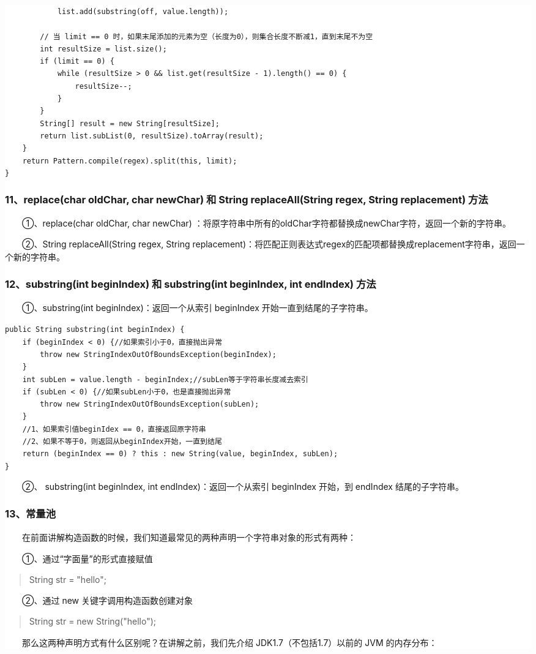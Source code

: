 ```
            list.add(substring(off, value.length));

        // 当 limit == 0 时，如果末尾添加的元素为空（长度为0），则集合长度不断减1，直到末尾不为空
        int resultSize = list.size();
        if (limit == 0) {
            while (resultSize > 0 && list.get(resultSize - 1).length() == 0) {
                resultSize--;
            }
        }
        String[] result = new String[resultSize];
        return list.subList(0, resultSize).toArray(result);
    }
    return Pattern.compile(regex).split(this, limit);
}
```
### 11、replace(char oldChar, char newChar) 和 String replaceAll(String regex, String replacement) 方法
　　①、replace(char oldChar, char newChar) ：将原字符串中所有的oldChar字符都替换成newChar字符，返回一个新的字符串。

　　②、String replaceAll(String regex, String replacement)：将匹配正则表达式regex的匹配项都替换成replacement字符串，返回一个新的字符串。

### 12、substring(int beginIndex) 和 substring(int beginIndex, int endIndex) 方法
　　①、substring(int beginIndex)：返回一个从索引 beginIndex 开始一直到结尾的子字符串。
```
public String substring(int beginIndex) {
    if (beginIndex < 0) {//如果索引小于0，直接抛出异常
        throw new StringIndexOutOfBoundsException(beginIndex);
    }
    int subLen = value.length - beginIndex;//subLen等于字符串长度减去索引
    if (subLen < 0) {//如果subLen小于0，也是直接抛出异常
        throw new StringIndexOutOfBoundsException(subLen);
    }
    //1、如果索引值beginIdex == 0，直接返回原字符串
    //2、如果不等于0，则返回从beginIndex开始，一直到结尾
    return (beginIndex == 0) ? this : new String(value, beginIndex, subLen);
}
```
　　②、 substring(int beginIndex, int endIndex)：返回一个从索引 beginIndex 开始，到 endIndex 结尾的子字符串。
### 13、常量池
 　　在前面讲解构造函数的时候，我们知道最常见的两种声明一个字符串对象的形式有两种：

　　①、通过“字面量”的形式直接赋值
> String str = "hello";

　　②、通过 new 关键字调用构造函数创建对象
> String str = new String("hello");

　　那么这两种声明方式有什么区别呢？在讲解之前，我们先介绍 JDK1.7（不包括1.7）以前的 JVM 的内存分布：
　　